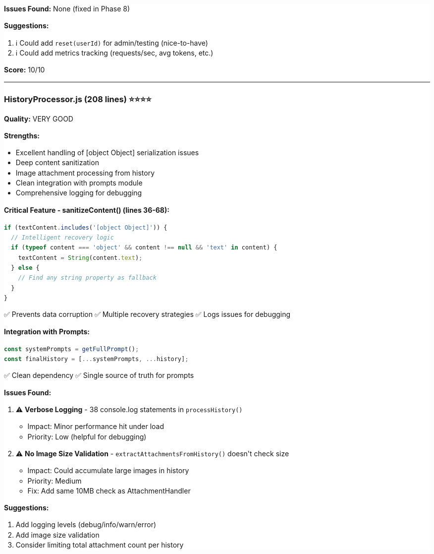 **Issues Found:** None (fixed in Phase 8)

**Suggestions:**
1. ℹ️ Could add `reset(userId)` for admin/testing (nice-to-have)
2. ℹ️ Could add metrics tracking (requests/sec, avg tokens, etc.)

**Score:** 10/10

---

### HistoryProcessor.js (208 lines) ⭐⭐⭐⭐

**Quality:** VERY GOOD

**Strengths:**
- Excellent handling of [object Object] serialization issues
- Deep content sanitization
- Image attachment processing from history
- Clean integration with prompts module
- Comprehensive logging for debugging

**Critical Feature - sanitizeContent() (lines 36-68):**
```javascript
if (textContent.includes('[object Object]')) {
  // Intelligent recovery logic
  if (typeof content === 'object' && content !== null && 'text' in content) {
    textContent = String(content.text);
  } else {
    // Find any string property as fallback
  }
}
```
✅ Prevents data corruption
✅ Multiple recovery strategies
✅ Logs issues for debugging

**Integration with Prompts:**
```javascript
const systemPrompts = getFullPrompt();
const finalHistory = [...systemPrompts, ...history];
```
✅ Clean dependency
✅ Single source of truth for prompts

**Issues Found:**
1. ⚠️ **Verbose Logging** - 38 console.log statements in `processHistory()`
   - Impact: Minor performance hit under load
   - Priority: Low (helpful for debugging)

2. ⚠️ **No Image Size Validation** - `extractAttachmentsFromHistory()` doesn't check size
   - Impact: Could accumulate large images in history
   - Priority: Medium
   - Fix: Add same 10MB check as AttachmentHandler

**Suggestions:**
1. Add logging levels (debug/info/warn/error)
2. Add image size validation
3. Consider limiting total attachment count per history
